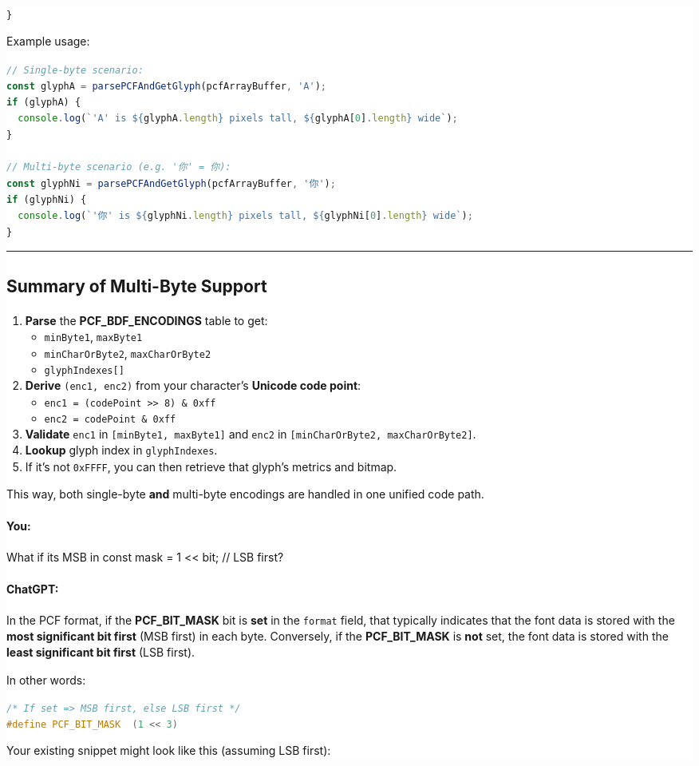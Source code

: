 ```ts
}
```

Example usage:

```ts
// Single-byte scenario:
const glyphA = parsePCFAndGetGlyph(pcfArrayBuffer, 'A');
if (glyphA) {
  console.log(`'A' is ${glyphA.length} pixels tall, ${glyphA[0].length} wide`);
}

// Multi-byte scenario (e.g. '你' = 你):
const glyphNi = parsePCFAndGetGlyph(pcfArrayBuffer, '你');
if (glyphNi) {
  console.log(`'你' is ${glyphNi.length} pixels tall, ${glyphNi[0].length} wide`);
}
```

---

## Summary of Multi-Byte Support

1. **Parse** the **PCF\_BDF\_ENCODINGS** table to get:
   - `minByte1`, `maxByte1`
   - `minCharOrByte2`, `maxCharOrByte2`
   - `glyphIndexes[]`
2. **Derive** `(enc1, enc2)` from your character’s **Unicode code point**:
   - `enc1 = (codePoint >> 8) & 0xff`
   - `enc2 = codePoint & 0xff`
3. **Validate** `enc1` in `[minByte1, maxByte1]` and `enc2` in `[minCharOrByte2, maxCharOrByte2]`.
4. **Lookup** glyph index in `glyphIndexes`.
5. If it’s not `0xFFFF`, you can then retrieve that glyph’s metrics and bitmap.

This way, both single-byte **and** multi-byte encodings are handled in one unified code path.


#### You:
What if its MSB in const mask = 1 << bit; // LSB first?

#### ChatGPT:
In the PCF format, if the **PCF\_BIT\_MASK** bit is **set** in the `format` field, that typically indicates that the font data is stored with the **most significant bit first** (MSB first) in each byte. Conversely, if the **PCF\_BIT\_MASK** is **not** set, the font data is stored with the **least significant bit first** (LSB first).

In other words:

```c
/* If set => MSB first, else LSB first */
#define PCF_BIT_MASK  (1 << 3)
```

Your existing snippet might look like this (assuming LSB first):
